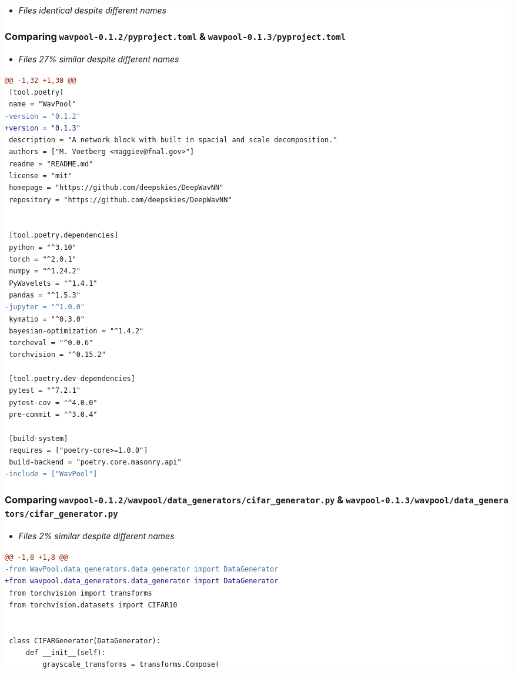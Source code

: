 * *Files identical despite different names*

### Comparing `wavpool-0.1.2/pyproject.toml` & `wavpool-0.1.3/pyproject.toml`

 * *Files 27% similar despite different names*

```diff
@@ -1,32 +1,30 @@
 [tool.poetry]
 name = "WavPool"
-version = "0.1.2"
+version = "0.1.3"
 description = "A network block with built in spacial and scale decomposition."
 authors = ["M. Voetberg <maggiev@fnal.gov>"]
 readme = "README.md"
 license = "mit"
 homepage = "https://github.com/deepskies/DeepWavNN"
 repository = "https://github.com/deepskies/DeepWavNN"
 
 
 [tool.poetry.dependencies]
 python = "^3.10"
 torch = "^2.0.1"
 numpy = "^1.24.2"
 PyWavelets = "^1.4.1"
 pandas = "^1.5.3"
-jupyter = "^1.0.0"
 kymatio = "^0.3.0"
 bayesian-optimization = "^1.4.2"
 torcheval = "^0.0.6"
 torchvision = "^0.15.2"
 
 [tool.poetry.dev-dependencies]
 pytest = "^7.2.1"
 pytest-cov = "^4.0.0"
 pre-commit = "^3.0.4"
 
 [build-system]
 requires = ["poetry-core>=1.0.0"]
 build-backend = "poetry.core.masonry.api"
-include = ["WavPool"]
```

### Comparing `wavpool-0.1.2/wavpool/data_generators/cifar_generator.py` & `wavpool-0.1.3/wavpool/data_generators/cifar_generator.py`

 * *Files 2% similar despite different names*

```diff
@@ -1,8 +1,8 @@
-from WavPool.data_generators.data_generator import DataGenerator
+from wavpool.data_generators.data_generator import DataGenerator
 from torchvision import transforms
 from torchvision.datasets import CIFAR10
 
 
 class CIFARGenerator(DataGenerator):
     def __init__(self):
         grayscale_transforms = transforms.Compose(
```
